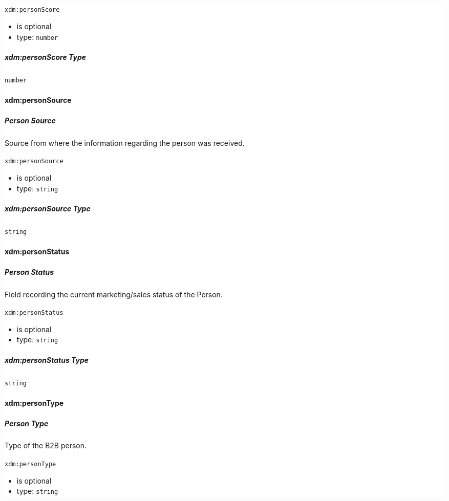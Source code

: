 `xdm:personScore`
* is optional
* type: `number`

##### xdm:personScore Type


`number`








#### xdm:personSource
##### Person Source

Source from where the information regarding the person was received.

`xdm:personSource`
* is optional
* type: `string`

##### xdm:personSource Type


`string`








#### xdm:personStatus
##### Person Status

Field recording the current marketing/sales status of the Person.

`xdm:personStatus`
* is optional
* type: `string`

##### xdm:personStatus Type


`string`








#### xdm:personType
##### Person Type

Type of the B2B person.

`xdm:personType`
* is optional
* type: `string`
